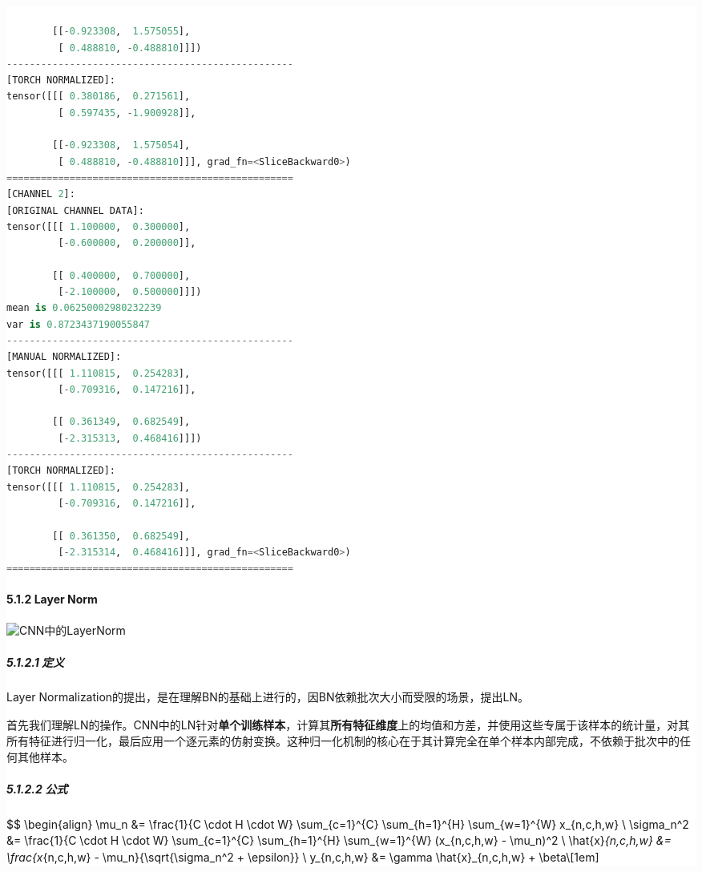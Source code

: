 ```python

        [[-0.923308,  1.575055],
         [ 0.488810, -0.488810]]])
--------------------------------------------------
[TORCH NORMALIZED]:
tensor([[[ 0.380186,  0.271561],
         [ 0.597435, -1.900928]],

        [[-0.923308,  1.575054],
         [ 0.488810, -0.488810]]], grad_fn=<SliceBackward0>)
==================================================
[CHANNEL 2]:
[ORIGINAL CHANNEL DATA]:
tensor([[[ 1.100000,  0.300000],
         [-0.600000,  0.200000]],

        [[ 0.400000,  0.700000],
         [-2.100000,  0.500000]]])
mean is 0.06250002980232239
var is 0.8723437190055847
--------------------------------------------------
[MANUAL NORMALIZED]:
tensor([[[ 1.110815,  0.254283],
         [-0.709316,  0.147216]],

        [[ 0.361349,  0.682549],
         [-2.315313,  0.468416]]])
--------------------------------------------------
[TORCH NORMALIZED]:
tensor([[[ 1.110815,  0.254283],
         [-0.709316,  0.147216]],

        [[ 0.361350,  0.682549],
         [-2.315314,  0.468416]]], grad_fn=<SliceBackward0>)
==================================================
```

#### 5.1.2 Layer Norm

![CNN中的LayerNorm](https://phimesimage.oss-accelerate.aliyuncs.com/img/20250724212119008.png)

##### 5.1.2.1 定义

Layer Normalization的提出，是在理解BN的基础上进行的，因BN依赖批次大小而受限的场景，提出LN。

首先我们理解LN的操作。CNN中的LN针对**单个训练样本**，计算其**所有特征维度**上的均值和方差，并使用这些专属于该样本的统计量，对其所有特征进行归一化，最后应用一个逐元素的仿射变换。这种归一化机制的核心在于其计算完全在单个样本内部完成，不依赖于批次中的任何其他样本。

##### 5.1.2.2 公式

$$
\begin{align}
\mu_n &= \frac{1}{C \cdot H \cdot W} \sum_{c=1}^{C} \sum_{h=1}^{H} \sum_{w=1}^{W} x_{n,c,h,w} \\
\sigma_n^2 &= \frac{1}{C \cdot H \cdot W} \sum_{c=1}^{C} \sum_{h=1}^{H} \sum_{w=1}^{W} (x_{n,c,h,w} - \mu_n)^2 \\
\hat{x}_{n,c,h,w} &= \frac{x_{n,c,h,w} - \mu_n}{\sqrt{\sigma_n^2 + \epsilon}} \\
y_{n,c,h,w} &= \gamma \hat{x}_{n,c,h,w} + \beta\\[1em]
